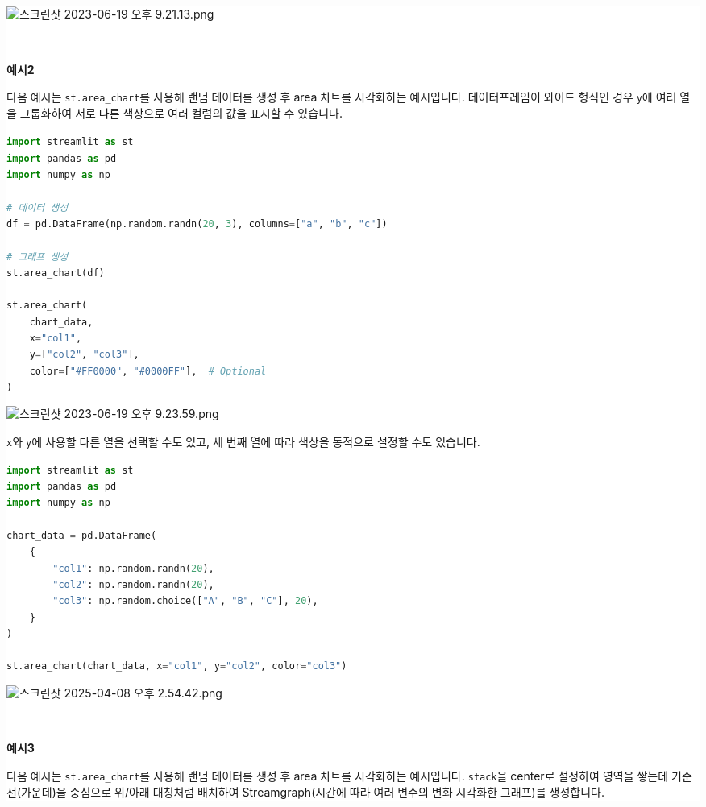 ![스크린샷 2023-06-19 오후 9.21.13.png](/images/streamlit/chapter02/part08/%25EC%258A%25A4%25ED%2581%25AC%25EB%25A6%25B0%25EC%2583%25B7_2023-06-19_%25EC%2598%25A4%25ED%259B%2584_9.21.13.png)

<br>

**예시2**

다음 예시는 `st.area_chart`를 사용해 랜덤 데이터를 생성 후 area 차트를 시각화하는 예시입니다. 데이터프레임이 와이드 형식인 경우 `y`에 여러 열을 그룹화하여 서로 다른 색상으로 여러 컬럼의 값을 표시할 수 있습니다.

```python
import streamlit as st
import pandas as pd
import numpy as np

# 데이터 생성
df = pd.DataFrame(np.random.randn(20, 3), columns=["a", "b", "c"])

# 그래프 생성
st.area_chart(df)

st.area_chart(
    chart_data,
    x="col1",
    y=["col2", "col3"],
    color=["#FF0000", "#0000FF"],  # Optional
)
```

![스크린샷 2023-06-19 오후 9.23.59.png](/images/streamlit/chapter02/part08/%25EC%258A%25A4%25ED%2581%25AC%25EB%25A6%25B0%25EC%2583%25B7_2023-06-19_%25EC%2598%25A4%25ED%259B%2584_9.23.59.png)

`x`와 `y`에 사용할 다른 열을 선택할 수도 있고, 세 번째 열에 따라 색상을 동적으로 설정할 수도 있습니다.

```python
import streamlit as st
import pandas as pd
import numpy as np

chart_data = pd.DataFrame(
    {
        "col1": np.random.randn(20),
        "col2": np.random.randn(20),
        "col3": np.random.choice(["A", "B", "C"], 20),
    }
)

st.area_chart(chart_data, x="col1", y="col2", color="col3")
```

![스크린샷 2025-04-08 오후 2.54.42.png](/images/streamlit/chapter02/part08/%E1%84%89%E1%85%B3%E1%84%8F%E1%85%B3%E1%84%85%E1%85%B5%E1%86%AB%E1%84%89%E1%85%A3%E1%86%BA_2025-04-08_%E1%84%8B%E1%85%A9%E1%84%92%E1%85%AE_2.54.42.png)

<br>

**예시3**

다음 예시는 `st.area_chart`를 사용해 랜덤 데이터를 생성 후 area 차트를 시각화하는 예시입니다. `stack`을 center로 설정하여 영역을 쌓는데 기준선(가운데)을 중심으로 위/아래 대칭처럼 배치하여 Streamgraph(시간에 따라 여러 변수의 변화 시각화한 그래프)를 생성합니다.
